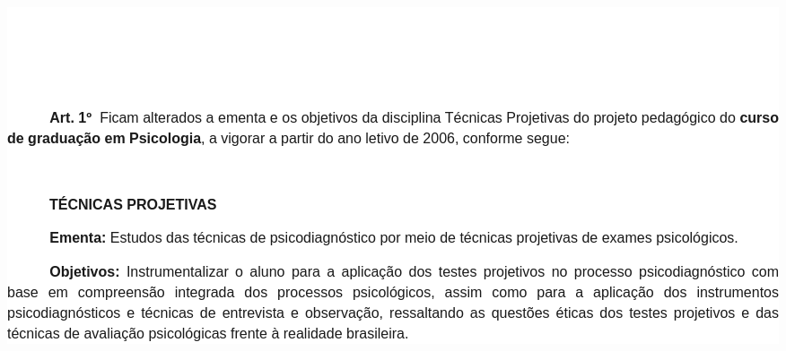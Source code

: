 <p class=MsoNormal style='text-align:justify'><span style='font-size:12.0pt;
mso-bidi-font-size:10.0pt;font-family:Arial;mso-bidi-font-family:"Times New Roman";
mso-bidi-font-weight:bold'><![if !supportEmptyParas]>&nbsp;<![endif]><o:p></o:p></span></p>

<p class=MsoNormal style='text-align:justify'><span style='font-size:12.0pt;
mso-bidi-font-size:10.0pt;font-family:Arial;mso-bidi-font-family:"Times New Roman";
mso-bidi-font-weight:bold'><![if !supportEmptyParas]>&nbsp;<![endif]><o:p></o:p></span></p>

<p class=MsoNormal style='text-align:justify;text-indent:35.45pt'><b
style='mso-bidi-font-weight:normal'><span style='font-size:12.0pt;mso-bidi-font-size:
10.0pt;font-family:Arial;mso-bidi-font-family:"Times New Roman"'><![if !supportEmptyParas]>&nbsp;<![endif]><o:p></o:p></span></b></p>

<p class=MsoNormal style='text-align:justify;text-indent:35.45pt'><b
style='mso-bidi-font-weight:normal'><span style='font-size:12.0pt;mso-bidi-font-size:
10.0pt;font-family:Arial;mso-bidi-font-family:"Times New Roman"'>Art.
1º&nbsp;&nbsp;</span></b><span style='font-size:12.0pt;mso-bidi-font-size:10.0pt;
font-family:Arial;mso-bidi-font-family:"Times New Roman";mso-bidi-font-weight:
bold'>Ficam alterados a ementa e os objetivos da disciplina Técnicas Projetivas
do projeto pedagógico do </span><b style='mso-bidi-font-weight:normal'><span
style='font-size:12.0pt;mso-bidi-font-size:10.0pt;font-family:Arial;mso-bidi-font-family:
"Times New Roman"'>curso de graduação em Psicologia</span></b><span
style='font-size:12.0pt;mso-bidi-font-size:10.0pt;font-family:Arial;mso-bidi-font-family:
"Times New Roman";mso-bidi-font-weight:bold'>, a vigorar a partir do ano letivo
de 2006, conforme segue:<o:p></o:p></span></p>

<p class=MsoNormal style='text-align:justify;text-indent:35.3pt'><b
style='mso-bidi-font-weight:normal'><span style='font-size:12.0pt;mso-bidi-font-size:
10.0pt;font-family:Arial;mso-bidi-font-family:"Times New Roman"'><![if !supportEmptyParas]>&nbsp;<![endif]><o:p></o:p></span></b></p>

<p class=MsoNormal style='text-align:justify;text-indent:35.3pt'><b
style='mso-bidi-font-weight:normal'><span style='font-size:12.0pt;mso-bidi-font-size:
10.0pt;font-family:Arial;mso-bidi-font-family:"Times New Roman"'>TÉCNICAS
PROJETIVAS<o:p></o:p></span></b></p>

<p class=MsoNormal style='text-align:justify;text-indent:35.45pt'><b
style='mso-bidi-font-weight:normal'><span style='font-size:12.0pt;mso-bidi-font-size:
10.0pt;font-family:Arial;mso-bidi-font-family:"Times New Roman"'>Ementa:</span></b><span
style='font-size:12.0pt;mso-bidi-font-size:10.0pt;font-family:Arial;mso-bidi-font-family:
"Times New Roman";mso-bidi-font-weight:bold'>&nbsp;Estudos das técnicas de
psicodiagnóstico por meio de técnicas projetivas de exames psicológicos.<o:p></o:p></span></p>

<p class=MsoNormal style='text-align:justify;text-indent:35.45pt'><b
style='mso-bidi-font-weight:normal'><span style='font-size:12.0pt;mso-bidi-font-size:
10.0pt;font-family:Arial;mso-bidi-font-family:"Times New Roman"'>Objetivos:</span></b><span
style='font-size:12.0pt;mso-bidi-font-size:10.0pt;font-family:Arial;mso-bidi-font-family:
"Times New Roman";mso-bidi-font-weight:bold'>&nbsp;</span><span
style='font-size:12.0pt;mso-bidi-font-size:10.0pt;font-family:Arial;mso-bidi-font-family:
"Times New Roman"'>Instrumentalizar o aluno para a aplicação dos testes
projetivos no processo psicodiagnóstico com base em compreensão integrada dos
processos psicológicos, assim como para a aplicação dos instrumentos
psicodiagnósticos e técnicas de entrevista e observação, ressaltando as
questões éticas dos testes projetivos e das técnicas de avaliação psicológicas
frente à realidade brasileira.<span style='mso-bidi-font-weight:bold'><o:p></o:p></span></span></p>
